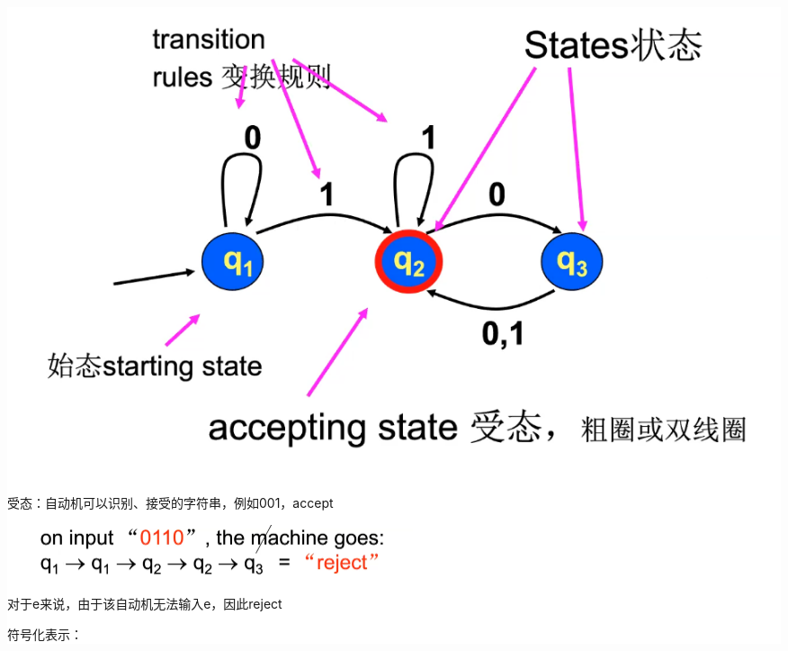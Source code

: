 ![image-20211008105233852](ch3词法分析.assets/image-20211008105233852.png)

受态：自动机可以识别、接受的字符串，例如001，accept

<img src="ch3词法分析.assets/image-20211008105300095.png" alt="image-20211008105300095" style="zoom: 50%;" />

对于e来说，由于该自动机无法输入e，因此reject

符号化表示：
